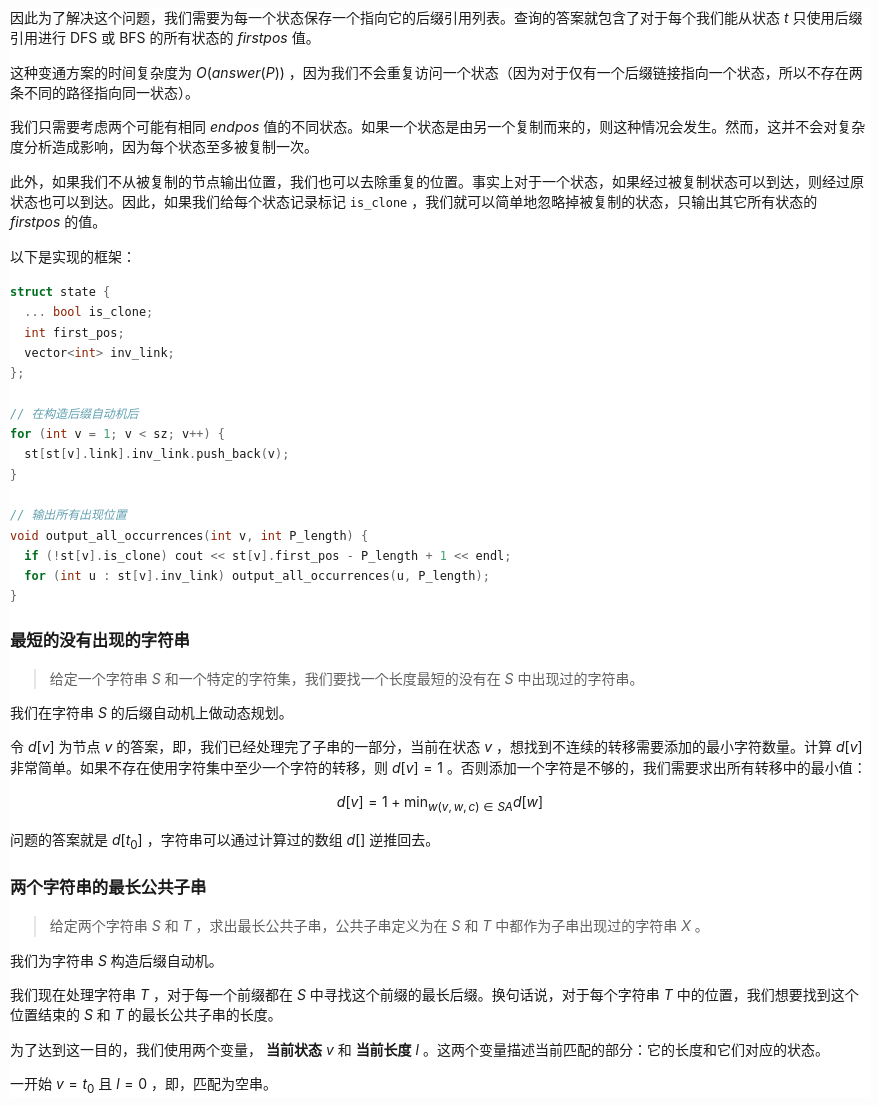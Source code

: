 因此为了解决这个问题，我们需要为每一个状态保存一个指向它的后缀引用列表。查询的答案就包含了对于每个我们能从状态 $t$ 只使用后缀引用进行 DFS 或 BFS 的所有状态的 $firstpos$ 值。

这种变通方案的时间复杂度为 $O(answer(P))$ ，因为我们不会重复访问一个状态（因为对于仅有一个后缀链接指向一个状态，所以不存在两条不同的路径指向同一状态）。

我们只需要考虑两个可能有相同 $endpos$ 值的不同状态。如果一个状态是由另一个复制而来的，则这种情况会发生。然而，这并不会对复杂度分析造成影响，因为每个状态至多被复制一次。

此外，如果我们不从被复制的节点输出位置，我们也可以去除重复的位置。事实上对于一个状态，如果经过被复制状态可以到达，则经过原状态也可以到达。因此，如果我们给每个状态记录标记 `is_clone` ，我们就可以简单地忽略掉被复制的状态，只输出其它所有状态的 $firstpos$ 的值。

以下是实现的框架：

```cpp
struct state {
  ... bool is_clone;
  int first_pos;
  vector<int> inv_link;
};

// 在构造后缀自动机后
for (int v = 1; v < sz; v++) {
  st[st[v].link].inv_link.push_back(v);
}

// 输出所有出现位置
void output_all_occurrences(int v, int P_length) {
  if (!st[v].is_clone) cout << st[v].first_pos - P_length + 1 << endl;
  for (int u : st[v].inv_link) output_all_occurrences(u, P_length);
}
```

### 最短的没有出现的字符串

> 给定一个字符串 $S$ 和一个特定的字符集，我们要找一个长度最短的没有在 $S$ 中出现过的字符串。

我们在字符串 $S$ 的后缀自动机上做动态规划。

令 $d[v]$ 为节点 $v$ 的答案，即，我们已经处理完了子串的一部分，当前在状态 $v$ ，想找到不连续的转移需要添加的最小字符数量。计算 $d[v]$ 非常简单。如果不存在使用字符集中至少一个字符的转移，则 $d[v]=1$ 。否则添加一个字符是不够的，我们需要求出所有转移中的最小值：

$$
d[v]=1+\min_{w(v,\,w,\,c)\in SA}d[w]
$$

问题的答案就是 $d[t_0]$ ，字符串可以通过计算过的数组 $d[]$ 逆推回去。

### 两个字符串的最长公共子串

> 给定两个字符串 $S$ 和 $T$ ，求出最长公共子串，公共子串定义为在 $S$ 和 $T$ 中都作为子串出现过的字符串 $X$ 。

我们为字符串 $S$ 构造后缀自动机。

我们现在处理字符串 $T$ ，对于每一个前缀都在 $S$ 中寻找这个前缀的最长后缀。换句话说，对于每个字符串 $T$ 中的位置，我们想要找到这个位置结束的 $S$ 和 $T$ 的最长公共子串的长度。

为了达到这一目的，我们使用两个变量， **当前状态**  $v$ 和 **当前长度**  $l$ 。这两个变量描述当前匹配的部分：它的长度和它们对应的状态。

一开始 $v=t_0$ 且 $l=0$ ，即，匹配为空串。
